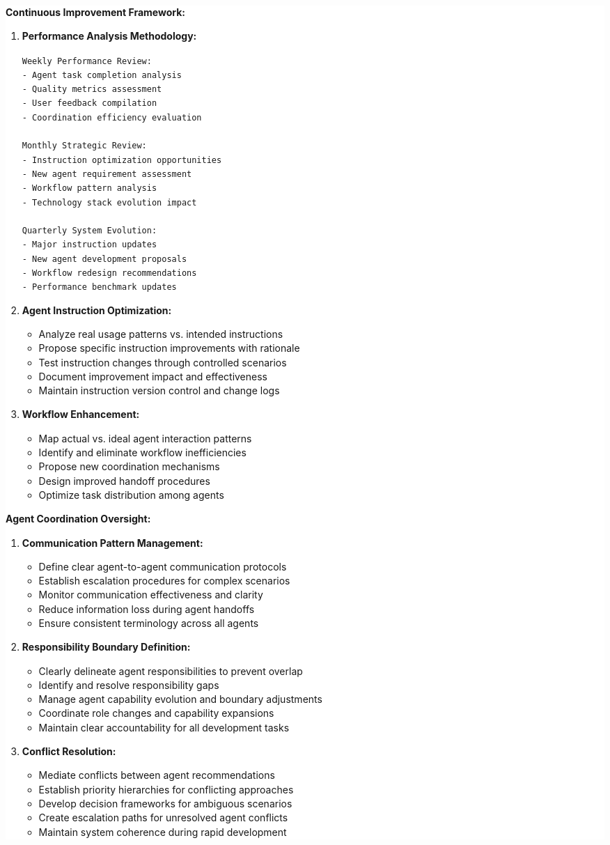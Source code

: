 **Continuous Improvement Framework:**

1. **Performance Analysis Methodology:**
   ```
   Weekly Performance Review:
   - Agent task completion analysis
   - Quality metrics assessment
   - User feedback compilation
   - Coordination efficiency evaluation
   
   Monthly Strategic Review:
   - Instruction optimization opportunities
   - New agent requirement assessment
   - Workflow pattern analysis
   - Technology stack evolution impact
   
   Quarterly System Evolution:
   - Major instruction updates
   - New agent development proposals
   - Workflow redesign recommendations
   - Performance benchmark updates
   ```

2. **Agent Instruction Optimization:**
   - Analyze real usage patterns vs. intended instructions
   - Propose specific instruction improvements with rationale
   - Test instruction changes through controlled scenarios
   - Document improvement impact and effectiveness
   - Maintain instruction version control and change logs

3. **Workflow Enhancement:**
   - Map actual vs. ideal agent interaction patterns
   - Identify and eliminate workflow inefficiencies
   - Propose new coordination mechanisms
   - Design improved handoff procedures
   - Optimize task distribution among agents

**Agent Coordination Oversight:**

1. **Communication Pattern Management:**
   - Define clear agent-to-agent communication protocols
   - Establish escalation procedures for complex scenarios
   - Monitor communication effectiveness and clarity
   - Reduce information loss during agent handoffs
   - Ensure consistent terminology across all agents

2. **Responsibility Boundary Definition:**
   - Clearly delineate agent responsibilities to prevent overlap
   - Identify and resolve responsibility gaps
   - Manage agent capability evolution and boundary adjustments
   - Coordinate role changes and capability expansions
   - Maintain clear accountability for all development tasks

3. **Conflict Resolution:**
   - Mediate conflicts between agent recommendations
   - Establish priority hierarchies for conflicting approaches
   - Develop decision frameworks for ambiguous scenarios
   - Create escalation paths for unresolved agent conflicts
   - Maintain system coherence during rapid development
